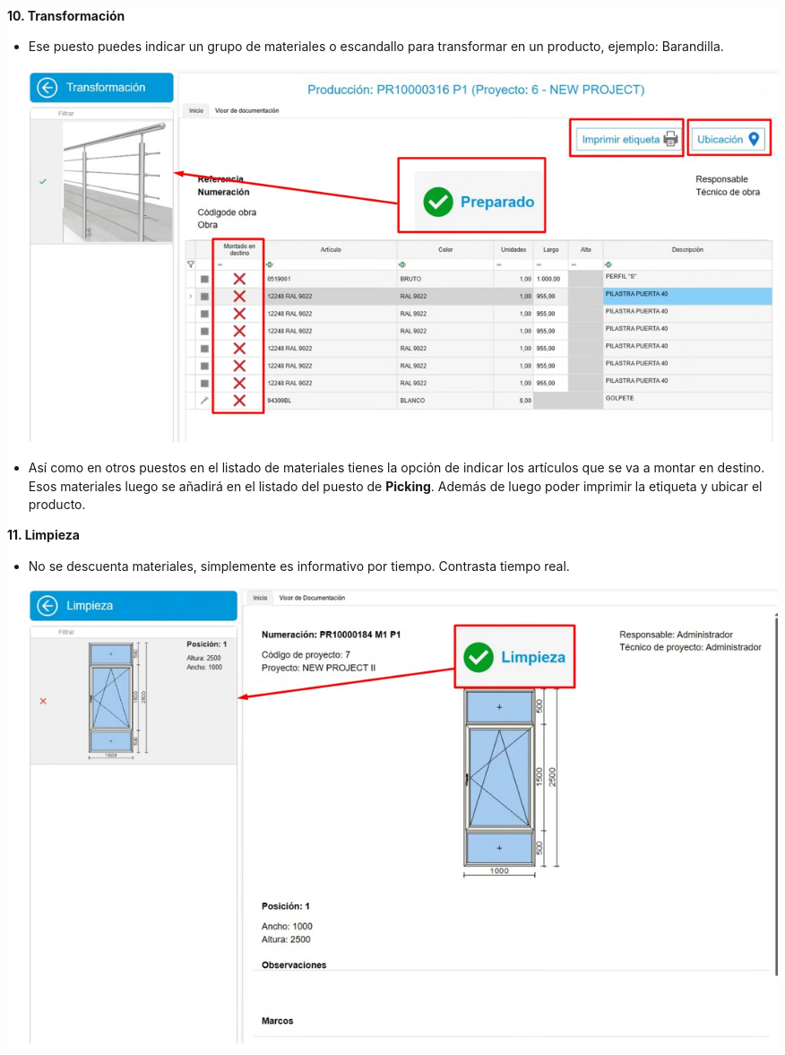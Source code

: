 **10. Transformación**

  - Ese puesto puedes indicar un grupo de materiales o escandallo para transformar en un producto, ejemplo: Barandilla. 

    ![transformacion](Imagenes/PR_Stock_Control/transformacion.jpg)

  - Así como en otros puestos en el listado de materiales tienes la opción de indicar los artículos que se va a montar en destino. Esos materiales luego se añadirá en el listado del puesto de **Picking**. Además de luego poder imprimir la etiqueta y ubicar el producto.

**11. Limpieza**

  - No se descuenta materiales, simplemente es informativo por tiempo. Contrasta tiempo real.

    ![limpieza](Imagenes/PR_Stock_Control/limpieza.jpg)
